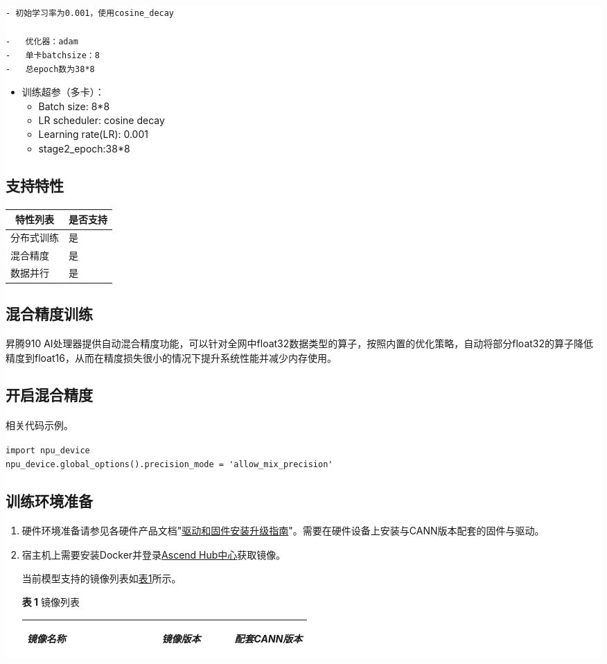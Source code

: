     - 初始学习率为0.001，使用cosine_decay
    
    -   优化器：adam
    -   单卡batchsize：8
    -   总epoch数为38*8

-   训练超参（多卡）：
    -   Batch size: 8*8
    -   LR scheduler: cosine decay
    -   Learning rate\(LR\): 0.001
    -   stage2_epoch:38*8


## 支持特性<a name="section1899153513554"></a>

| 特性列表   | 是否支持 |
| ---------- | -------- |
| 分布式训练 | 是       |
| 混合精度   | 是       |
| 数据并行   | 是       |


## 混合精度训练<a name="section168064817164"></a>

昇腾910 AI处理器提供自动混合精度功能，可以针对全网中float32数据类型的算子，按照内置的优化策略，自动将部分float32的算子降低精度到float16，从而在精度损失很小的情况下提升系统性能并减少内存使用。

## 开启混合精度<a name="section20779114113713"></a>
相关代码示例。

```
import npu_device
npu_device.global_options().precision_mode = 'allow_mix_precision'
```

<h2 id="训练环境准备.md">训练环境准备</h2>

1.  硬件环境准备请参见各硬件产品文档"[驱动和固件安装升级指南]( https://support.huawei.com/enterprise/zh/category/ai-computing-platform-pid-1557196528909)"。需要在硬件设备上安装与CANN版本配套的固件与驱动。
2.  宿主机上需要安装Docker并登录[Ascend Hub中心](https://ascendhub.huawei.com/#/detail?name=ascend-tensorflow-arm)获取镜像。

    当前模型支持的镜像列表如[表1](#zh-cn_topic_0000001074498056_table1519011227314)所示。

    **表 1** 镜像列表

    <a name="zh-cn_topic_0000001074498056_table1519011227314"></a>
    <table><thead align="left"><tr id="zh-cn_topic_0000001074498056_row0190152218319"><th class="cellrowborder" valign="top" width="47.32%" id="mcps1.2.4.1.1"><p id="zh-cn_topic_0000001074498056_p1419132211315"><a name="zh-cn_topic_0000001074498056_p1419132211315"></a><a name="zh-cn_topic_0000001074498056_p1419132211315"></a><em id="i1522884921219"><a name="i1522884921219"></a><a name="i1522884921219"></a>镜像名称</em></p>
    </th>
    <th class="cellrowborder" valign="top" width="25.52%" id="mcps1.2.4.1.2"><p id="zh-cn_topic_0000001074498056_p75071327115313"><a name="zh-cn_topic_0000001074498056_p75071327115313"></a><a name="zh-cn_topic_0000001074498056_p75071327115313"></a><em id="i1522994919122"><a name="i1522994919122"></a><a name="i1522994919122"></a>镜像版本</em></p>
    </th>
    <th class="cellrowborder" valign="top" width="27.16%" id="mcps1.2.4.1.3"><p id="zh-cn_topic_0000001074498056_p1024411406234"><a name="zh-cn_topic_0000001074498056_p1024411406234"></a><a name="zh-cn_topic_0000001074498056_p1024411406234"></a><em id="i723012493123"><a name="i723012493123"></a><a name="i723012493123"></a>配套CANN版本</em></p>
    </th>
    </tr>
    </thead>